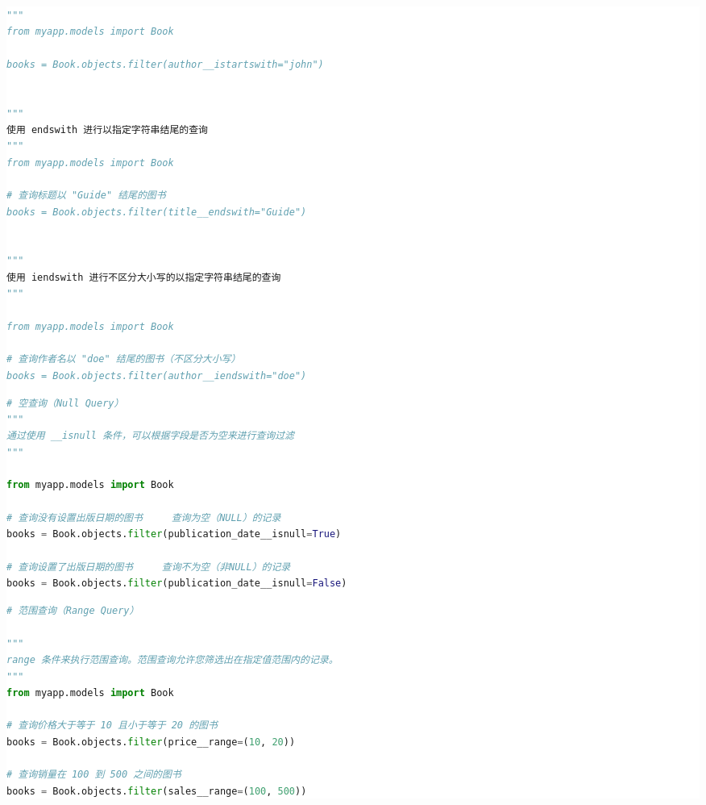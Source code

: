 ```python
"""
from myapp.models import Book

books = Book.objects.filter(author__istartswith="john")


"""
使用 endswith 进行以指定字符串结尾的查询
"""
from myapp.models import Book

# 查询标题以 "Guide" 结尾的图书
books = Book.objects.filter(title__endswith="Guide")


"""
使用 iendswith 进行不区分大小写的以指定字符串结尾的查询
"""

from myapp.models import Book

# 查询作者名以 "doe" 结尾的图书（不区分大小写）
books = Book.objects.filter(author__iendswith="doe")
```



```python
# 空查询（Null Query）
"""
通过使用 __isnull 条件，可以根据字段是否为空来进行查询过滤
"""

from myapp.models import Book

# 查询没有设置出版日期的图书     查询为空（NULL）的记录
books = Book.objects.filter(publication_date__isnull=True)

# 查询设置了出版日期的图书     查询不为空（非NULL）的记录
books = Book.objects.filter(publication_date__isnull=False)
```





```python
# 范围查询（Range Query）

"""
range 条件来执行范围查询。范围查询允许您筛选出在指定值范围内的记录。
"""
from myapp.models import Book

# 查询价格大于等于 10 且小于等于 20 的图书
books = Book.objects.filter(price__range=(10, 20))

# 查询销量在 100 到 500 之间的图书
books = Book.objects.filter(sales__range=(100, 500))

```
